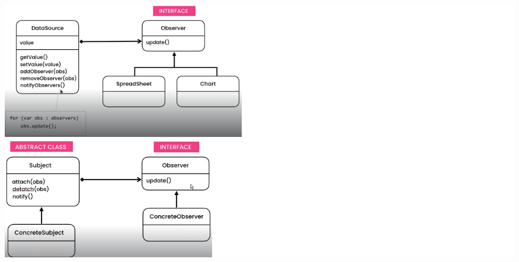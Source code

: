 <img decoding="async" src="images/1-Observer-2-Solution-1.png" width="400px" style="display:block;">

<img decoding="async" src="images/1-Observer-2-Solution-2.png" width="350px" style="display:block;">
